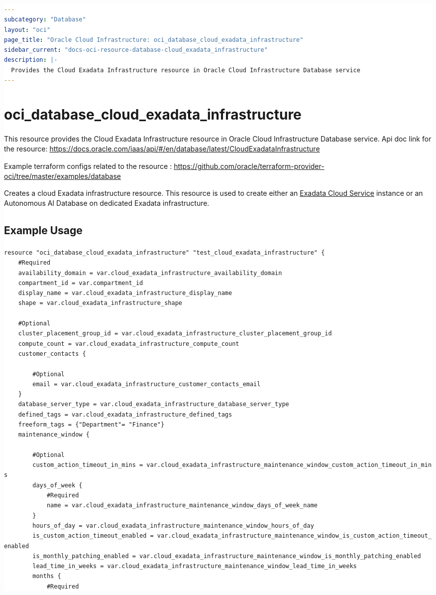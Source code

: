 ```yaml
---
subcategory: "Database"
layout: "oci"
page_title: "Oracle Cloud Infrastructure: oci_database_cloud_exadata_infrastructure"
sidebar_current: "docs-oci-resource-database-cloud_exadata_infrastructure"
description: |-
  Provides the Cloud Exadata Infrastructure resource in Oracle Cloud Infrastructure Database service
---
```


# oci_database_cloud_exadata_infrastructure
This resource provides the Cloud Exadata Infrastructure resource in Oracle Cloud Infrastructure Database service.
Api doc link for the resource: https://docs.oracle.com/iaas/api/#/en/database/latest/CloudExadataInfrastructure

Example terraform configs related to the resource : https://github.com/oracle/terraform-provider-oci/tree/master/examples/database

Creates a cloud Exadata infrastructure resource. This resource is used to create either an [Exadata Cloud Service](https://docs.cloud.oracle.com/iaas/Content/Database/Concepts/exaoverview.htm) instance or an Autonomous AI Database on dedicated Exadata infrastructure.


## Example Usage

```hcl
resource "oci_database_cloud_exadata_infrastructure" "test_cloud_exadata_infrastructure" {
	#Required
	availability_domain = var.cloud_exadata_infrastructure_availability_domain
	compartment_id = var.compartment_id
	display_name = var.cloud_exadata_infrastructure_display_name
	shape = var.cloud_exadata_infrastructure_shape

	#Optional
    cluster_placement_group_id = var.cloud_exadata_infrastructure_cluster_placement_group_id
	compute_count = var.cloud_exadata_infrastructure_compute_count
	customer_contacts {

		#Optional
		email = var.cloud_exadata_infrastructure_customer_contacts_email
	}
	database_server_type = var.cloud_exadata_infrastructure_database_server_type
	defined_tags = var.cloud_exadata_infrastructure_defined_tags
	freeform_tags = {"Department"= "Finance"}
	maintenance_window {

		#Optional
		custom_action_timeout_in_mins = var.cloud_exadata_infrastructure_maintenance_window_custom_action_timeout_in_mins
		days_of_week {
			#Required
			name = var.cloud_exadata_infrastructure_maintenance_window_days_of_week_name
		}
		hours_of_day = var.cloud_exadata_infrastructure_maintenance_window_hours_of_day
		is_custom_action_timeout_enabled = var.cloud_exadata_infrastructure_maintenance_window_is_custom_action_timeout_enabled
		is_monthly_patching_enabled = var.cloud_exadata_infrastructure_maintenance_window_is_monthly_patching_enabled
		lead_time_in_weeks = var.cloud_exadata_infrastructure_maintenance_window_lead_time_in_weeks
		months {
			#Required
```
